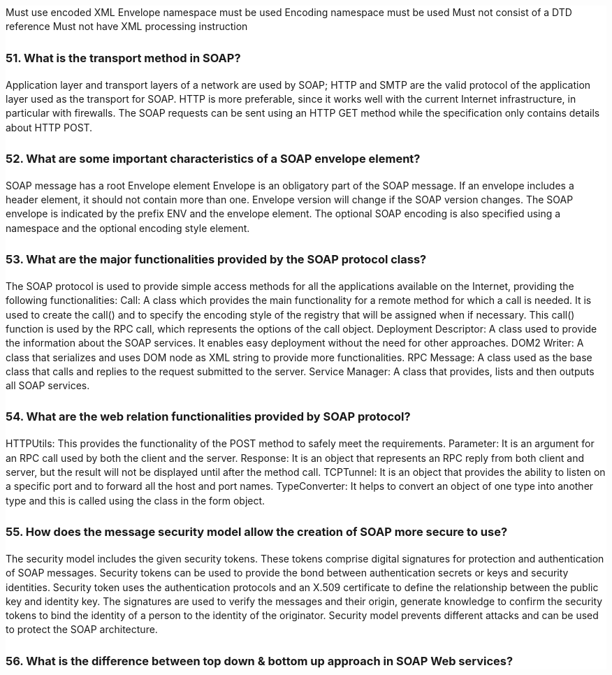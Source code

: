 Must use encoded XML
Envelope namespace must be used
Encoding namespace must be used
Must not consist of a DTD reference
Must not have XML processing instruction
### 51. What is the transport method in SOAP?
Application layer and transport layers of a network are used by SOAP; HTTP and SMTP are the valid protocol of the application layer used as the transport for SOAP. HTTP is more preferable, since it works well with the current Internet infrastructure, in particular with firewalls.
The SOAP requests can be sent using an HTTP GET method while the specification only contains details about HTTP POST.
### 52. What are some important characteristics of a SOAP envelope element?
SOAP message has a root Envelope element
Envelope is an obligatory part of the SOAP message.
If an envelope includes a header element, it should not contain more than one.
Envelope version will change if the SOAP version changes.
The SOAP envelope is indicated by the prefix ENV and the envelope element.
The optional SOAP encoding is also specified using a namespace and the optional encoding style element.
### 53. What are the major functionalities provided by the SOAP protocol class?
The SOAP protocol is used to provide simple access methods for all the applications available on the Internet, providing the following functionalities:
Call: A class which provides the main functionality for a remote method for which a call is needed. It is used to create the call() and to specify the encoding style of the registry that will be assigned when if necessary. This call() function is used by the RPC call, which represents the options of the call object.
Deployment Descriptor: A class used to provide the information about the SOAP services. It enables easy deployment without the need for other approaches.
DOM2 Writer: A class that serializes and uses DOM node as XML string to provide more functionalities.
RPC Message: A class used as the base class that calls and replies to the request submitted to the server.
Service Manager: A class that provides, lists and then outputs all SOAP services.
### 54. What are the web relation functionalities provided by SOAP protocol?
HTTPUtils: This provides the functionality of the POST method to safely meet the requirements.
Parameter: It is an argument for an RPC call used by both the client and the server.
Response: It is an object that represents an RPC reply from both client and server, but the result will not be displayed until after the method call.
TCPTunnel: It is an object that provides the ability to listen on a specific port and to forward all the host and port names.
TypeConverter: It helps to convert an object of one type into another type and this is called using the class in the form object.
### 55. How does the message security model allow the creation of SOAP more secure to use?
The security model includes the given security tokens. These tokens comprise digital signatures for protection and authentication of SOAP messages. Security tokens can be used to provide the bond between authentication secrets or keys and security identities. Security token uses the authentication protocols and an X.509 certificate to define the relationship between the public key and identity key. The signatures are used to verify the messages and their origin, generate knowledge to confirm the security tokens to bind the identity of a person to the identity of the originator. Security model prevents different attacks and can be used to protect the SOAP architecture.
### 56. What is the difference between top down & bottom up approach in SOAP Web services?